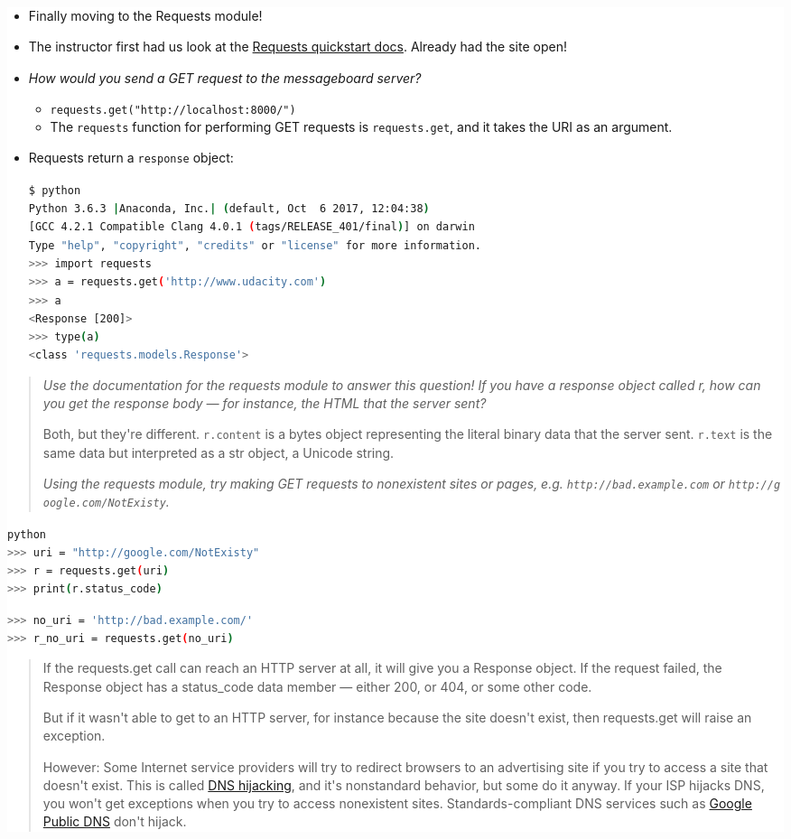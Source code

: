 - Finally moving to the Requests module!
- The instructor first had us look at the [Requests quickstart docs](http://docs.python-requests.org/en/master/user/quickstart/). Already had the site open!
- *How would you send a GET request to the messageboard server?*
  - `requests.get("http://localhost:8000/")`
  - The `requests` function for performing GET requests is `requests.get`, and it takes the URI as an argument.
- Requests return a `response` object:

  ```bash
  $ python
  Python 3.6.3 |Anaconda, Inc.| (default, Oct  6 2017, 12:04:38)
  [GCC 4.2.1 Compatible Clang 4.0.1 (tags/RELEASE_401/final)] on darwin
  Type "help", "copyright", "credits" or "license" for more information.
  >>> import requests
  >>> a = requests.get('http://www.udacity.com')
  >>> a
  <Response [200]>
  >>> type(a)
  <class 'requests.models.Response'>
  ```

> *Use the documentation for the requests module to answer this question! If you have a response object called r, how can you get the response body — for instance, the HTML that the server sent?*
>
> Both, but they're different. `r.content` is a bytes object representing the literal binary data that the server sent. `r.text` is the same data but interpreted as a str object, a Unicode string.
>
> *Using the requests module, try making GET requests to nonexistent sites or pages, e.g. `http://bad.example.com` or `http://google.com/NotExisty`.*

```bash
python
>>> uri = "http://google.com/NotExisty"
>>> r = requests.get(uri)
>>> print(r.status_code)
```

```bash
>>> no_uri = 'http://bad.example.com/'
>>> r_no_uri = requests.get(no_uri)
```

> If the requests.get call can reach an HTTP server at all, it will give you a Response object. If the request failed, the Response object has a status_code data member — either 200, or 404, or some other code.
>
> But if it wasn't able to get to an HTTP server, for instance because the site doesn't exist, then requests.get will raise an exception.
>
> However: Some Internet service providers will try to redirect browsers to an advertising site if you try to access a site that doesn't exist. This is called [DNS hijacking](https://en.wikipedia.org/wiki/DNS_hijacking), and it's nonstandard behavior, but some do it anyway. If your ISP hijacks DNS, you won't get exceptions when you try to access nonexistent sites. Standards-compliant DNS services such as [Google Public DNS](https://developers.google.com/speed/public-dns/) don't hijack.
